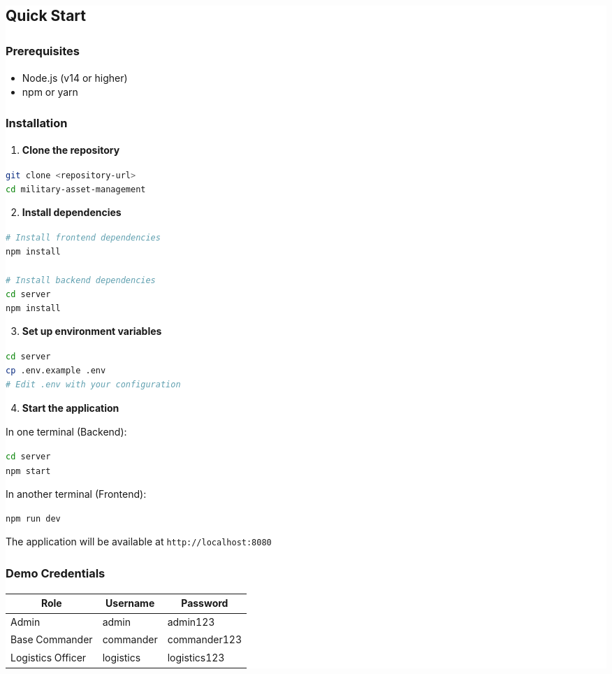 ## Quick Start

### Prerequisites
- Node.js (v14 or higher)
- npm or yarn

### Installation

1. **Clone the repository**
```bash
git clone <repository-url>
cd military-asset-management
```

2. **Install dependencies**
```bash
# Install frontend dependencies
npm install

# Install backend dependencies
cd server
npm install
```

3. **Set up environment variables**
```bash
cd server
cp .env.example .env
# Edit .env with your configuration
```

4. **Start the application**

In one terminal (Backend):
```bash
cd server
npm start
```

In another terminal (Frontend):
```bash
npm run dev
```

The application will be available at `http://localhost:8080`

### Demo Credentials

| Role | Username | Password |
|------|----------|----------|
| Admin | admin | admin123 |
| Base Commander | commander | commander123 |
| Logistics Officer | logistics | logistics123 |
